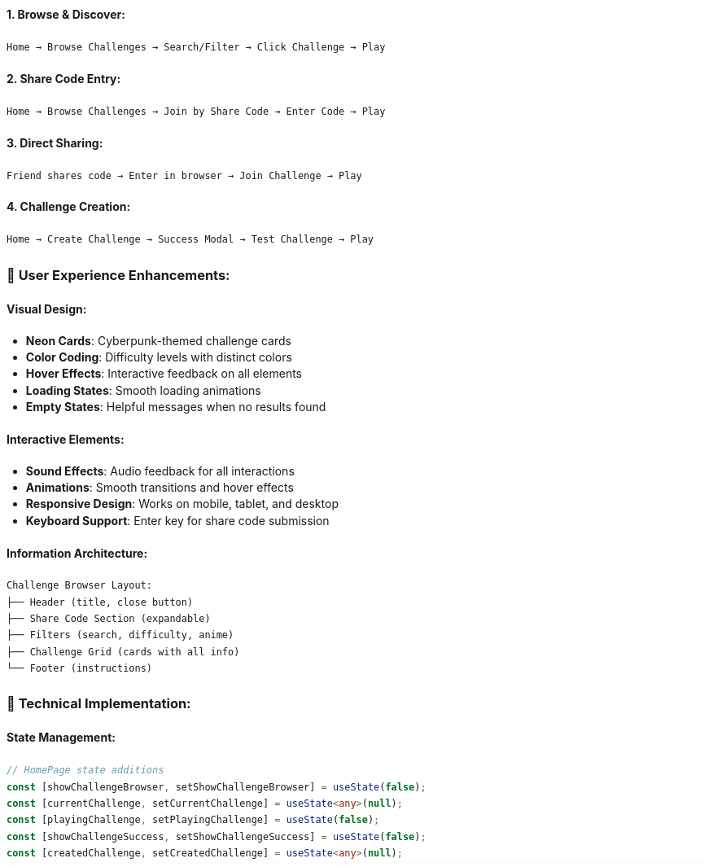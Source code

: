 #### **1. Browse & Discover:**
```
Home → Browse Challenges → Search/Filter → Click Challenge → Play
```

#### **2. Share Code Entry:**
```
Home → Browse Challenges → Join by Share Code → Enter Code → Play
```

#### **3. Direct Sharing:**
```
Friend shares code → Enter in browser → Join Challenge → Play
```

#### **4. Challenge Creation:**
```
Home → Create Challenge → Success Modal → Test Challenge → Play
```

### 🎨 **User Experience Enhancements:**

#### **Visual Design:**
- **Neon Cards**: Cyberpunk-themed challenge cards
- **Color Coding**: Difficulty levels with distinct colors
- **Hover Effects**: Interactive feedback on all elements
- **Loading States**: Smooth loading animations
- **Empty States**: Helpful messages when no results found

#### **Interactive Elements:**
- **Sound Effects**: Audio feedback for all interactions
- **Animations**: Smooth transitions and hover effects
- **Responsive Design**: Works on mobile, tablet, and desktop
- **Keyboard Support**: Enter key for share code submission

#### **Information Architecture:**
```
Challenge Browser Layout:
├── Header (title, close button)
├── Share Code Section (expandable)
├── Filters (search, difficulty, anime)
├── Challenge Grid (cards with all info)
└── Footer (instructions)
```

### 🔧 **Technical Implementation:**

#### **State Management:**
```typescript
// HomePage state additions
const [showChallengeBrowser, setShowChallengeBrowser] = useState(false);
const [currentChallenge, setCurrentChallenge] = useState<any>(null);
const [playingChallenge, setPlayingChallenge] = useState(false);
const [showChallengeSuccess, setShowChallengeSuccess] = useState(false);
const [createdChallenge, setCreatedChallenge] = useState<any>(null);
```

